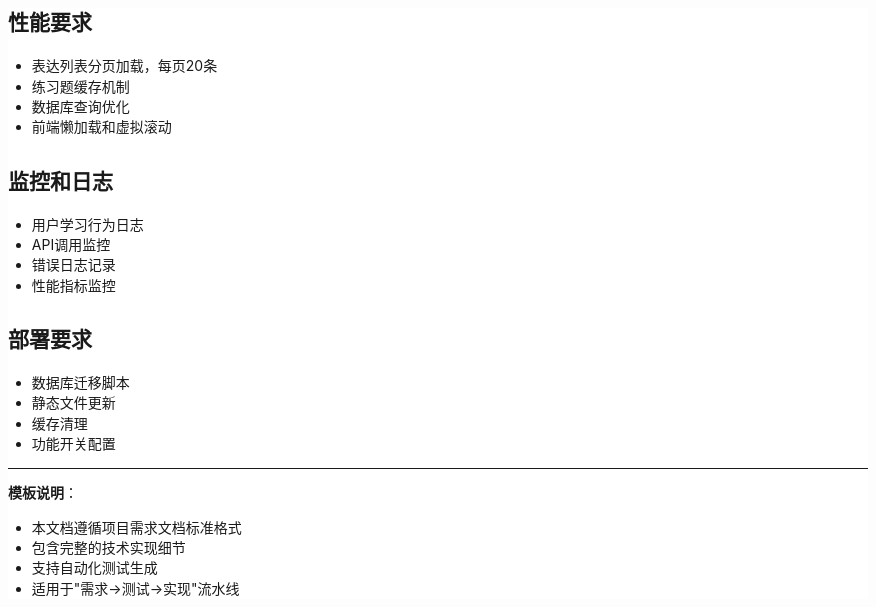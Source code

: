 ## 性能要求
- 表达列表分页加载，每页20条
- 练习题缓存机制
- 数据库查询优化
- 前端懒加载和虚拟滚动

## 监控和日志
- 用户学习行为日志
- API调用监控
- 错误日志记录
- 性能指标监控

## 部署要求
- 数据库迁移脚本
- 静态文件更新
- 缓存清理
- 功能开关配置

---

**模板说明**：
- 本文档遵循项目需求文档标准格式
- 包含完整的技术实现细节
- 支持自动化测试生成
- 适用于"需求→测试→实现"流水线